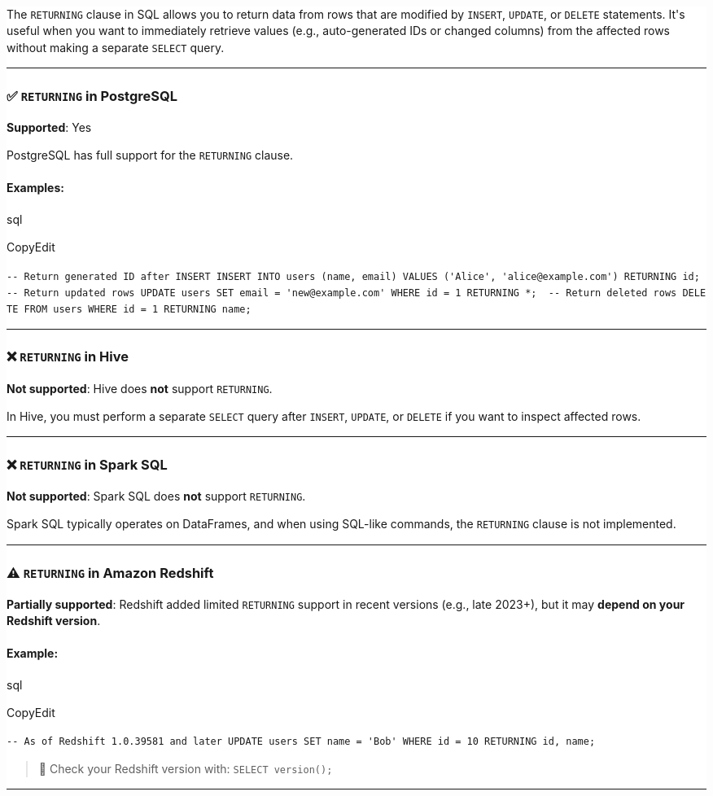 The `RETURNING` clause in SQL allows you to return data from rows that are modified by `INSERT`, `UPDATE`, or `DELETE` statements. It's useful when you want to immediately retrieve values (e.g., auto-generated IDs or changed columns) from the affected rows without making a separate `SELECT` query.

* * *

### ✅ `RETURNING` in PostgreSQL

**Supported**: Yes

PostgreSQL has full support for the `RETURNING` clause.

#### Examples:

sql

CopyEdit

`-- Return generated ID after INSERT INSERT INTO users (name, email) VALUES ('Alice', 'alice@example.com') RETURNING id;  -- Return updated rows UPDATE users SET email = 'new@example.com' WHERE id = 1 RETURNING *;  -- Return deleted rows DELETE FROM users WHERE id = 1 RETURNING name;`

* * *

### ❌ `RETURNING` in Hive

**Not supported**: Hive does **not** support `RETURNING`.

In Hive, you must perform a separate `SELECT` query after `INSERT`, `UPDATE`, or `DELETE` if you want to inspect affected rows.

* * *

### ❌ `RETURNING` in Spark SQL

**Not supported**: Spark SQL does **not** support `RETURNING`.

Spark SQL typically operates on DataFrames, and when using SQL-like commands, the `RETURNING` clause is not implemented.

* * *

### ⚠️ `RETURNING` in Amazon Redshift

**Partially supported**: Redshift added limited `RETURNING` support in recent versions (e.g., late 2023+), but it may **depend on your Redshift version**.

#### Example:

sql

CopyEdit

`-- As of Redshift 1.0.39581 and later UPDATE users SET name = 'Bob' WHERE id = 10 RETURNING id, name;`

> 📌 Check your Redshift version with: `SELECT version();`

* * *
